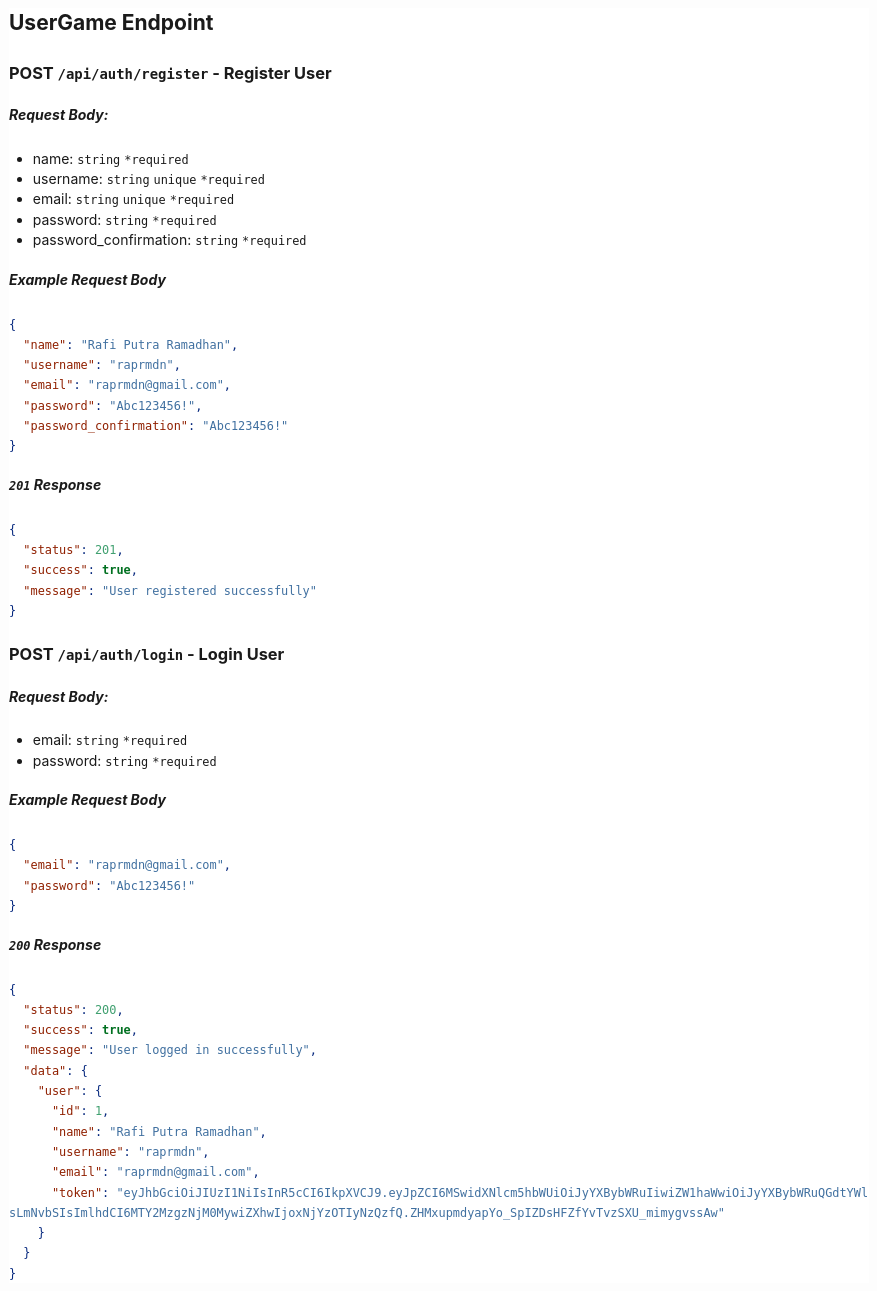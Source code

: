 ## UserGame Endpoint
###  POST ```/api/auth/register``` - Register User
##### Request Body:
- name: ```string```  ```*required```
- username: ```string``` ```unique```  ```*required```
- email: ```string``` ```unique``` ```*required```
- password: ```string``` ```*required```
- password_confirmation: ```string``` ```*required```
##### Example Request Body
```json
{
  "name": "Rafi Putra Ramadhan",
  "username": "raprmdn",
  "email": "raprmdn@gmail.com",
  "password": "Abc123456!",
  "password_confirmation": "Abc123456!"
}
```
##### `201` Response
```json
{
  "status": 201,
  "success": true,
  "message": "User registered successfully"
}
```

###  POST ```/api/auth/login``` - Login User
##### Request Body:
- email: ```string``` ```*required```
- password: ```string``` ```*required```
##### Example Request Body
```json
{
  "email": "raprmdn@gmail.com",
  "password": "Abc123456!"
}
```
##### `200` Response
```json
{
  "status": 200,
  "success": true,
  "message": "User logged in successfully",
  "data": {
    "user": {
      "id": 1,
      "name": "Rafi Putra Ramadhan",
      "username": "raprmdn",
      "email": "raprmdn@gmail.com",
      "token": "eyJhbGciOiJIUzI1NiIsInR5cCI6IkpXVCJ9.eyJpZCI6MSwidXNlcm5hbWUiOiJyYXBybWRuIiwiZW1haWwiOiJyYXBybWRuQGdtYWlsLmNvbSIsImlhdCI6MTY2MzgzNjM0MywiZXhwIjoxNjYzOTIyNzQzfQ.ZHMxupmdyapYo_SpIZDsHFZfYvTvzSXU_mimygvssAw"
    }
  }
}
```
